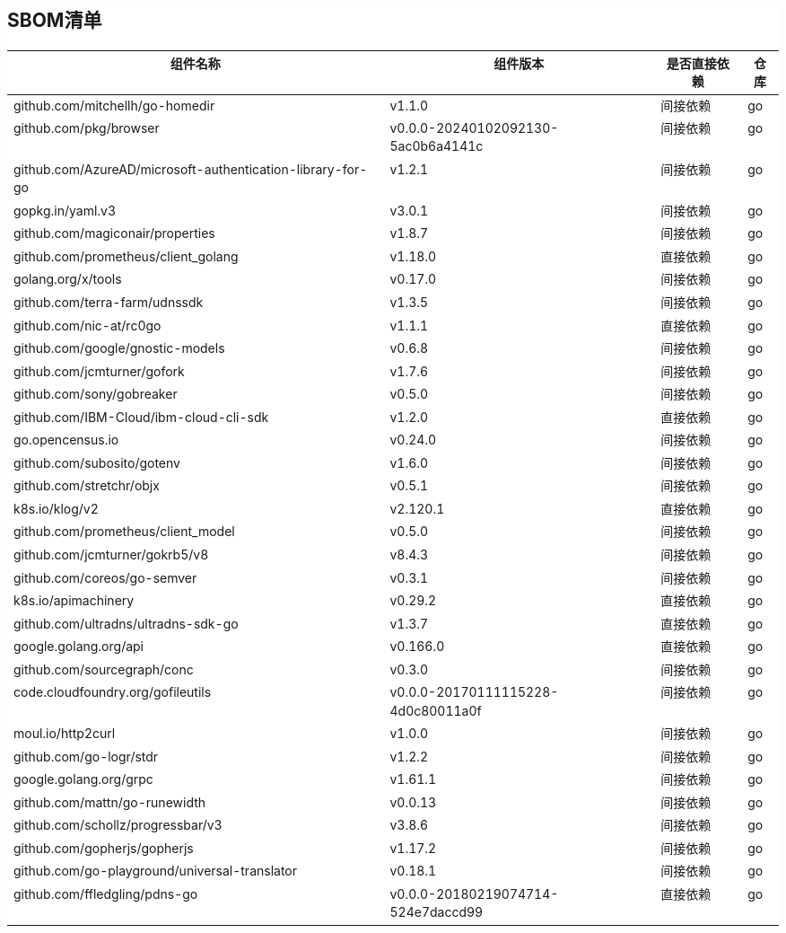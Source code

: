 


## SBOM清单

| 组件名称 | 组件版本 | 是否直接依赖 | 仓库 |
| -------- | -------- | ------------ | ---- |
|github.com/mitchellh/go-homedir|v1.1.0|间接依赖|go|
|github.com/pkg/browser|v0.0.0-20240102092130-5ac0b6a4141c|间接依赖|go|
|github.com/AzureAD/microsoft-authentication-library-for-go|v1.2.1|间接依赖|go|
|gopkg.in/yaml.v3|v3.0.1|间接依赖|go|
|github.com/magiconair/properties|v1.8.7|间接依赖|go|
|github.com/prometheus/client_golang|v1.18.0|直接依赖|go|
|golang.org/x/tools|v0.17.0|间接依赖|go|
|github.com/terra-farm/udnssdk|v1.3.5|间接依赖|go|
|github.com/nic-at/rc0go|v1.1.1|直接依赖|go|
|github.com/google/gnostic-models|v0.6.8|间接依赖|go|
|github.com/jcmturner/gofork|v1.7.6|间接依赖|go|
|github.com/sony/gobreaker|v0.5.0|间接依赖|go|
|github.com/IBM-Cloud/ibm-cloud-cli-sdk|v1.2.0|直接依赖|go|
|go.opencensus.io|v0.24.0|间接依赖|go|
|github.com/subosito/gotenv|v1.6.0|间接依赖|go|
|github.com/stretchr/objx|v0.5.1|间接依赖|go|
|k8s.io/klog/v2|v2.120.1|直接依赖|go|
|github.com/prometheus/client_model|v0.5.0|间接依赖|go|
|github.com/jcmturner/gokrb5/v8|v8.4.3|间接依赖|go|
|github.com/coreos/go-semver|v0.3.1|间接依赖|go|
|k8s.io/apimachinery|v0.29.2|直接依赖|go|
|github.com/ultradns/ultradns-sdk-go|v1.3.7|直接依赖|go|
|google.golang.org/api|v0.166.0|直接依赖|go|
|github.com/sourcegraph/conc|v0.3.0|间接依赖|go|
|code.cloudfoundry.org/gofileutils|v0.0.0-20170111115228-4d0c80011a0f|间接依赖|go|
|moul.io/http2curl|v1.0.0|间接依赖|go|
|github.com/go-logr/stdr|v1.2.2|间接依赖|go|
|google.golang.org/grpc|v1.61.1|间接依赖|go|
|github.com/mattn/go-runewidth|v0.0.13|间接依赖|go|
|github.com/schollz/progressbar/v3|v3.8.6|间接依赖|go|
|github.com/gopherjs/gopherjs|v1.17.2|间接依赖|go|
|github.com/go-playground/universal-translator|v0.18.1|间接依赖|go|
|github.com/ffledgling/pdns-go|v0.0.0-20180219074714-524e7daccd99|直接依赖|go|